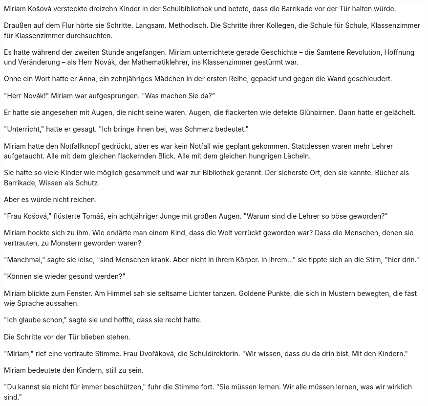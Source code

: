 Miriam Košová versteckte dreizehn Kinder in der Schulbibliothek und betete, dass die Barrikade vor der Tür halten würde.

Draußen auf dem Flur hörte sie Schritte. Langsam. Methodisch. Die Schritte ihrer Kollegen, die Schule für Schule,
Klassenzimmer für Klassenzimmer durchsuchten.

Es hatte während der zweiten Stunde angefangen. Miriam unterrichtete gerade Geschichte – die Samtene Revolution,
Hoffnung und Veränderung – als Herr Novák, der Mathematiklehrer, ins Klassenzimmer gestürmt war.

Ohne ein Wort hatte er Anna, ein zehnjähriges Mädchen in der ersten Reihe, gepackt und gegen die Wand geschleudert.

"Herr Novák!" Miriam war aufgesprungen. "Was machen Sie da?"

Er hatte sie angesehen mit Augen, die nicht seine waren. Augen, die flackerten wie defekte Glühbirnen. Dann hatte er
gelächelt.

"Unterricht," hatte er gesagt. "Ich bringe ihnen bei, was Schmerz bedeutet."

Miriam hatte den Notfallknopf gedrückt, aber es war kein Notfall wie geplant gekommen. Stattdessen waren mehr Lehrer
aufgetaucht. Alle mit dem gleichen flackernden Blick. Alle mit dem gleichen hungrigen Lächeln.

Sie hatte so viele Kinder wie möglich gesammelt und war zur Bibliothek gerannt. Der sicherste Ort, den sie kannte.
Bücher als Barrikade, Wissen als Schutz.

Aber es würde nicht reichen.

"Frau Košová," flüsterte Tomáš, ein achtjähriger Junge mit großen Augen. "Warum sind die Lehrer so böse geworden?"

Miriam hockte sich zu ihm. Wie erklärte man einem Kind, dass die Welt verrückt geworden war? Dass die Menschen, denen
sie vertrauten, zu Monstern geworden waren?

"Manchmal," sagte sie leise, "sind Menschen krank. Aber nicht in ihrem Körper. In ihrem..." sie tippte sich an die
Stirn, "hier drin."

"Können sie wieder gesund werden?"

Miriam blickte zum Fenster. Am Himmel sah sie seltsame Lichter tanzen. Goldene Punkte, die sich in Mustern bewegten, die
fast wie Sprache aussahen.

"Ich glaube schon," sagte sie und hoffte, dass sie recht hatte.

Die Schritte vor der Tür blieben stehen.

"Miriam," rief eine vertraute Stimme. Frau Dvořáková, die Schuldirektorin. "Wir wissen, dass du da drin bist. Mit den
Kindern."

Miriam bedeutete den Kindern, still zu sein.

"Du kannst sie nicht für immer beschützen," fuhr die Stimme fort. "Sie müssen lernen. Wir alle müssen lernen, was wir
wirklich sind."
